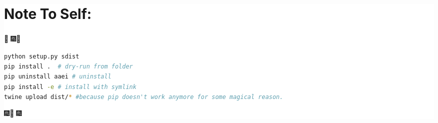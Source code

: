 # Note To Self:
:tada: :fireworks::tada:
```bash
python setup.py sdist
pip install .  # dry-run from folder
pip uninstall aaei # uninstall
pip install -e # install with symlink
twine upload dist/* #because pip doesn't work anymore for some magical reason.
```

:fireworks::tada: :fireworks:
